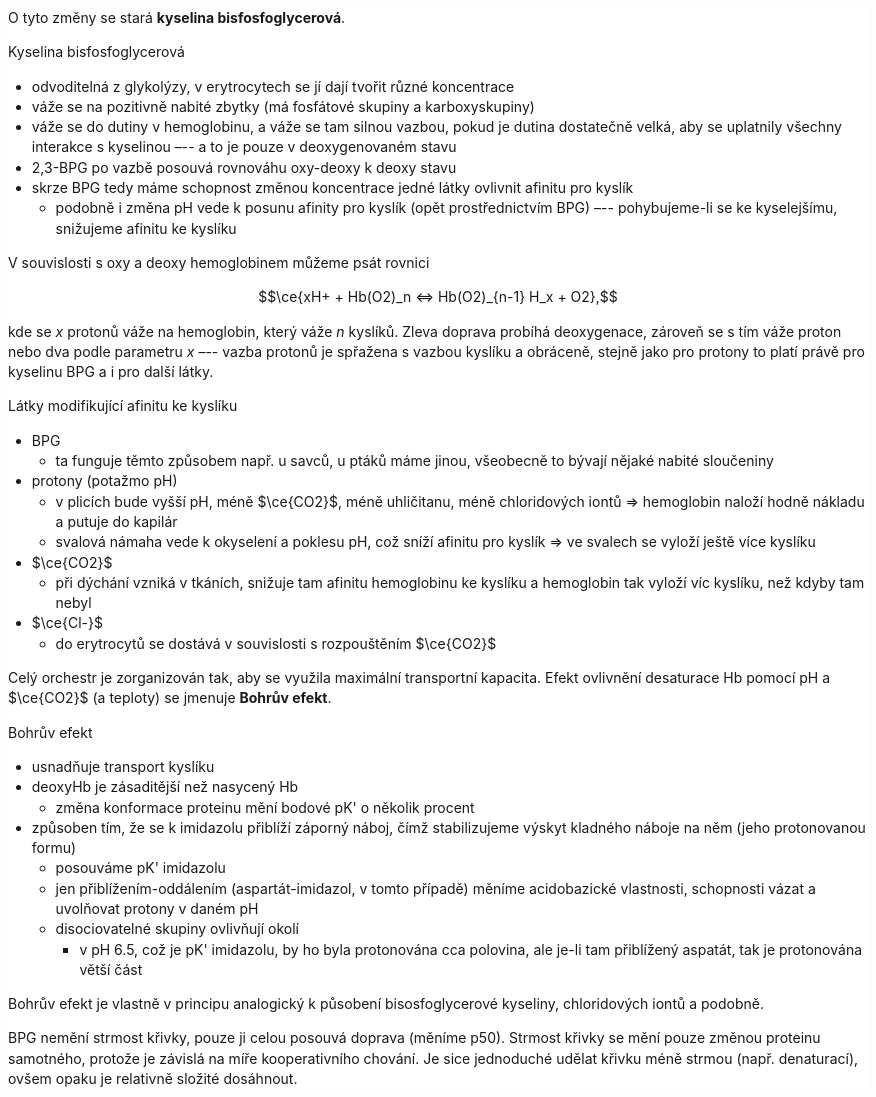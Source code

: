 O tyto změny se stará **kyselina bisfosfoglycerová**.

Kyselina bisfosfoglycerová
- odvoditelná z glykolýzy, v erytrocytech se jí dají tvořit různé koncentrace
- váže se na pozitivně nabité zbytky (má fosfátové skupiny a karboxyskupiny)
- váže se do dutiny v hemoglobinu, a váže se tam silnou vazbou, pokud je dutina dostatečně velká, aby se uplatnily všechny interakce s kyselinou –-- a to je pouze v deoxygenovaném stavu
- 2,3-BPG po vazbě posouvá rovnováhu oxy-deoxy k deoxy stavu
- skrze BPG tedy máme schopnost změnou koncentrace jedné látky ovlivnit afinitu pro kyslík
    - podobně i změna pH vede k posunu afinity pro kyslík (opět prostřednictvím BPG) –-- pohybujeme-li se ke kyselejšímu, snižujeme afinitu ke kyslíku

V souvislosti s oxy a deoxy hemoglobinem můžeme psát rovnici

$$\ce{xH+ + Hb(O2)_n <=> Hb(O2)_{n-1} H_x + O2},$$

kde se $x$ protonů váže na hemoglobin, který váže $n$ kyslíků. Zleva doprava probíhá deoxygenace, zároveň se s tím váže proton nebo dva podle parametru $x$ –-- vazba protonů je spřažena s vazbou kyslíku a obráceně, stejně jako pro protony to platí právě pro kyselinu BPG a i pro další látky.

Látky modifikující afinitu ke kyslíku
- BPG
    - ta funguje těmto způsobem např. u savců, u ptáků máme jinou, všeobecně to bývají nějaké nabité sloučeniny
- protony (potažmo pH)
    - v plicích bude vyšší pH, méně $\ce{CO2}$, méně uhličitanu, méně chloridových iontů => hemoglobin naloží hodně nákladu a putuje do kapilár
    - svalová námaha vede k okyselení a poklesu pH, což sníží afinitu pro kyslík => ve svalech se vyloží ještě více kyslíku
- $\ce{CO2}$
    - při dýchání vzniká v tkáních, snižuje tam afinitu hemoglobinu ke kyslíku a hemoglobin tak vyloží víc kyslíku, než kdyby tam nebyl
- $\ce{Cl-}$
    - do erytrocytů se dostává v souvislosti s rozpouštěním $\ce{CO2}$

Celý orchestr je zorganizován tak, aby se využila maximální transportní kapacita. Efekt ovlivnění desaturace Hb pomocí pH a $\ce{CO2}$ (a teploty) se jmenuje **Bohrův efekt**.

Bohrův efekt
- usnadňuje transport kyslíku
- deoxyHb je zásaditější než nasycený Hb
    - změna konformace proteinu mění bodové pK' o několik procent
- způsoben tím, že se k imidazolu přiblíží záporný náboj, čímž stabilizujeme výskyt kladného náboje na něm (jeho protonovanou formu)
    - posouváme pK' imidazolu
    - jen přiblížením-oddálením (aspartát-imidazol, v tomto případě) měníme acidobazické vlastnosti, schopnosti vázat a uvolňovat protony v daném pH
    - disociovatelné skupiny ovlivňují okolí
        - v pH 6.5, což je pK' imidazolu, by ho byla protonována cca polovina, ale je-li tam přiblížený aspatát, tak je protonována větší část

Bohrův efekt je vlastně v principu analogický k působení bisosfoglycerové kyseliny, chloridových iontů a podobně.

BPG nemění strmost křivky, pouze ji celou posouvá doprava (měníme p50). Strmost křivky se mění pouze změnou proteinu samotného, protože je závislá na míře kooperativního chování. Je sice jednoduché udělat křivku méně strmou (např. denaturací), ovšem opaku je relativně složité dosáhnout.
